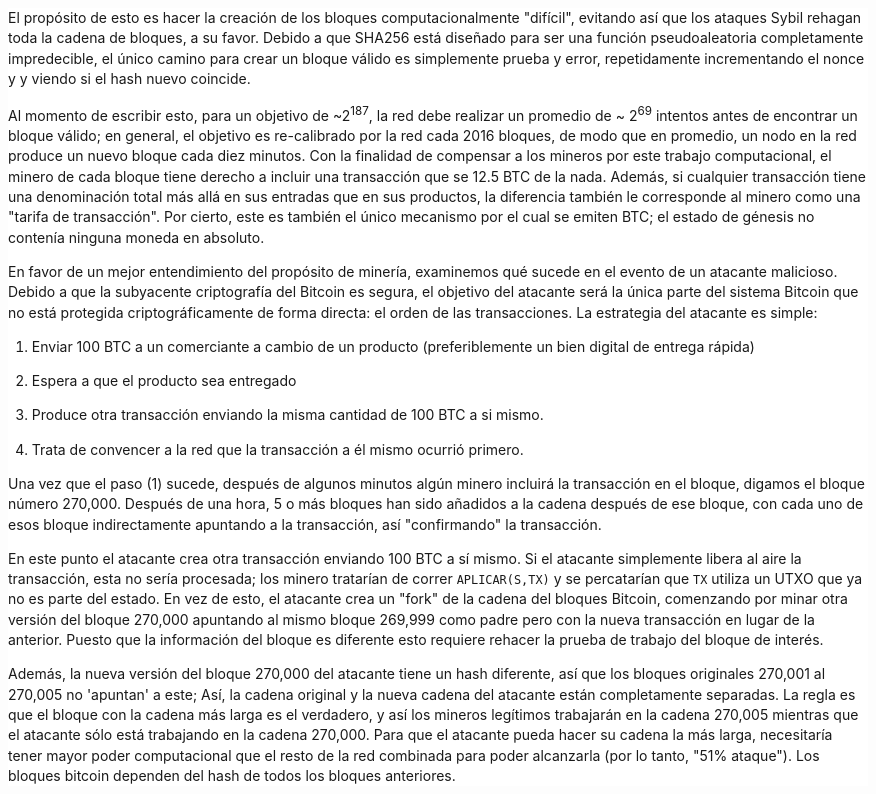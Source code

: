 

El propósito de esto es hacer la creación de los bloques computacionalmente "difícil", evitando así que los ataques Sybil rehagan toda la cadena de bloques, a su favor. Debido a que SHA256 está diseñado para ser una función pseudoaleatoria completamente impredecible, el único camino para crear un bloque válido es simplemente prueba y error, repetidamente incrementando el nonce y y viendo si el hash nuevo coincide.



Al momento de escribir esto, para un objetivo de ~2<sup>187</sup>, la red debe realizar un promedio de ~ 2<sup>69</sup> intentos antes de encontrar un bloque válido; en general, el objetivo es re-calibrado por la red cada 2016 bloques, de modo que en promedio, un nodo en la red produce un nuevo bloque cada diez minutos. Con la finalidad de compensar a los mineros por este trabajo computacional, el minero de cada bloque tiene derecho a incluir una transacción que se 12.5 BTC de la nada. Además, si cualquier transacción tiene una denominación total más allá en sus entradas que en sus productos, la diferencia también le corresponde al minero como una "tarifa de transacción". Por cierto, este es también el único mecanismo por el cual se emiten BTC; el estado de génesis no contenía ninguna moneda en absoluto.



En favor de un mejor entendimiento del propósito de minería, examinemos qué sucede en el evento de un atacante malicioso. Debido a que la subyacente criptografía del Bitcoin es segura, el objetivo del atacante será la única parte del sistema Bitcoin que no está protegida criptográficamente de forma directa: el orden de las transacciones. La estrategia del atacante es simple:



1. Enviar 100 BTC a un comerciante a cambio de un producto (preferiblemente un bien digital de entrega rápida)

2. Espera a que el producto sea entregado

3. Produce otra transacción enviando la misma cantidad de 100 BTC a si mismo.

4. Trata de convencer a la red que la transacción a él mismo ocurrió primero.



Una vez que el paso (1) sucede, después de algunos minutos algún minero  incluirá la transacción en el bloque, digamos el bloque número 270,000. Después de una hora, 5 o más bloques han sido añadidos a la cadena después de ese bloque, con cada uno de esos bloque indirectamente apuntando a la transacción, así "confirmando" la transacción.



En este punto el atacante crea otra transacción enviando 100 BTC a sí mismo. Si el atacante simplemente libera al aire la transacción, esta no sería procesada; los minero tratarían de correr `APLICAR(S,TX)` y se percatarían que `TX` utiliza un UTXO que ya no es parte del estado. En vez de esto, el atacante crea un "fork" de la cadena del bloques Bitcoin, comenzando por minar otra versión del bloque 270,000 apuntando al mismo bloque 269,999 como padre pero con la nueva transacción en lugar de la anterior. Puesto que la información del bloque es diferente esto requiere rehacer la prueba de trabajo del bloque de interés. 



Además, la nueva versión del bloque 270,000 del atacante tiene un hash diferente, así que los bloques originales 270,001 al 270,005 no 'apuntan' a este; Así, la cadena original y la nueva cadena del atacante están completamente separadas. La regla es que el bloque con la cadena más larga es el verdadero, y así los mineros legítimos trabajarán en la cadena 270,005 mientras que el atacante sólo está trabajando en la cadena 270,000. Para que el atacante pueda hacer su cadena la más larga, necesitaría tener mayor poder computacional que el resto de la red combinada para poder alcanzarla (por lo tanto, "51% ataque"). Los bloques bitcoin dependen del hash de todos los bloques anteriores. 
